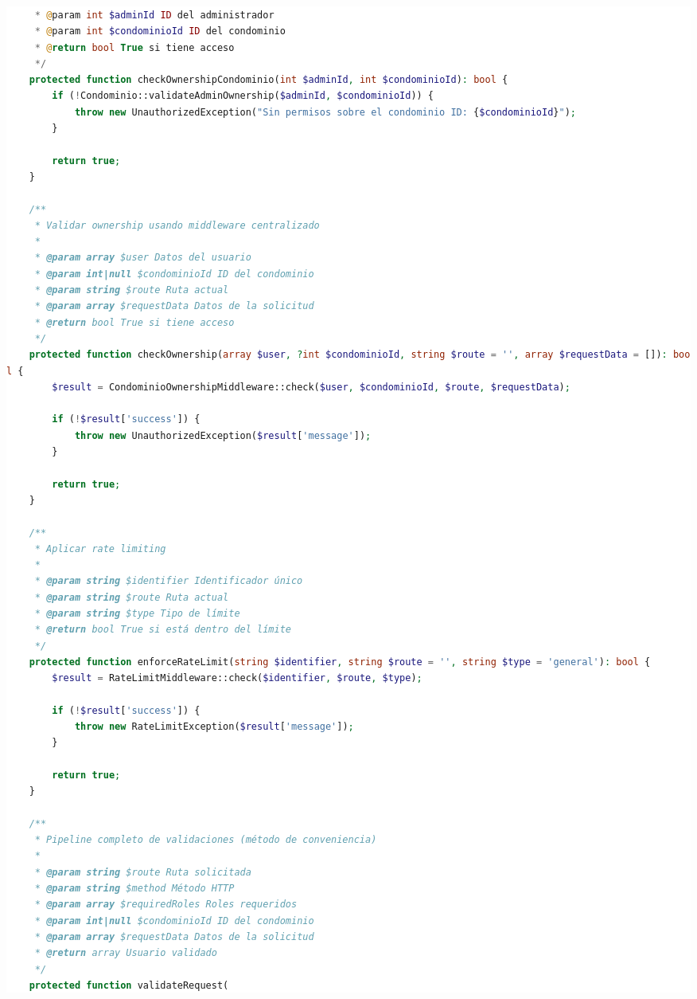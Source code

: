 ```php
     * @param int $adminId ID del administrador
     * @param int $condominioId ID del condominio
     * @return bool True si tiene acceso
     */
    protected function checkOwnershipCondominio(int $adminId, int $condominioId): bool {
        if (!Condominio::validateAdminOwnership($adminId, $condominioId)) {
            throw new UnauthorizedException("Sin permisos sobre el condominio ID: {$condominioId}");
        }
        
        return true;
    }
    
    /**
     * Validar ownership usando middleware centralizado
     * 
     * @param array $user Datos del usuario
     * @param int|null $condominioId ID del condominio
     * @param string $route Ruta actual
     * @param array $requestData Datos de la solicitud
     * @return bool True si tiene acceso
     */
    protected function checkOwnership(array $user, ?int $condominioId, string $route = '', array $requestData = []): bool {
        $result = CondominioOwnershipMiddleware::check($user, $condominioId, $route, $requestData);
        
        if (!$result['success']) {
            throw new UnauthorizedException($result['message']);
        }
        
        return true;
    }
    
    /**
     * Aplicar rate limiting
     * 
     * @param string $identifier Identificador único
     * @param string $route Ruta actual
     * @param string $type Tipo de límite
     * @return bool True si está dentro del límite
     */
    protected function enforceRateLimit(string $identifier, string $route = '', string $type = 'general'): bool {
        $result = RateLimitMiddleware::check($identifier, $route, $type);
        
        if (!$result['success']) {
            throw new RateLimitException($result['message']);
        }
        
        return true;
    }
    
    /**
     * Pipeline completo de validaciones (método de conveniencia)
     * 
     * @param string $route Ruta solicitada
     * @param string $method Método HTTP
     * @param array $requiredRoles Roles requeridos
     * @param int|null $condominioId ID del condominio
     * @param array $requestData Datos de la solicitud
     * @return array Usuario validado
     */
    protected function validateRequest(
```
